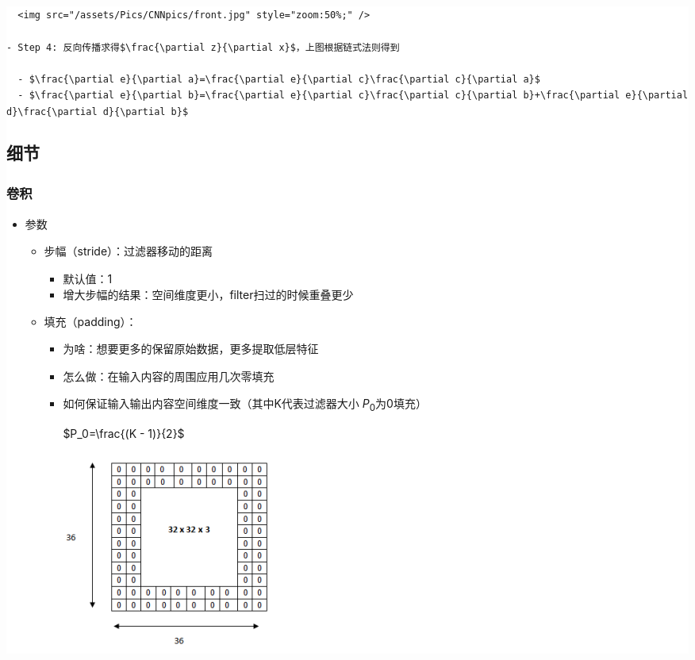       <img src="/assets/Pics/CNNpics/front.jpg" style="zoom:50%;" />

    - Step 4: 反向传播求得$\frac{\partial z}{\partial x}$，上图根据链式法则得到

      - $\frac{\partial e}{\partial a}=\frac{\partial e}{\partial c}\frac{\partial c}{\partial a}$
      - $\frac{\partial e}{\partial b}=\frac{\partial e}{\partial c}\frac{\partial c}{\partial b}+\frac{\partial e}{\partial d}\frac{\partial d}{\partial b}$

## 细节

### 卷积

- 参数
  - 步幅（stride）：过滤器移动的距离

    - 默认值：1
    - 增大步幅的结果：空间维度更小，filter扫过的时候重叠更少

  - 填充（padding）：

    - 为啥：想要更多的保留原始数据，更多提取低层特征

    - 怎么做：在输入内容的周围应用几次零填充

    - 如何保证输入输出内容空间维度一致（其中K代表过滤器大小 $P_0$为0填充）

      $P_0=\frac{(K - 1)}{2}$

      ![](/assets/Pics/CNNpics/n2.png)
